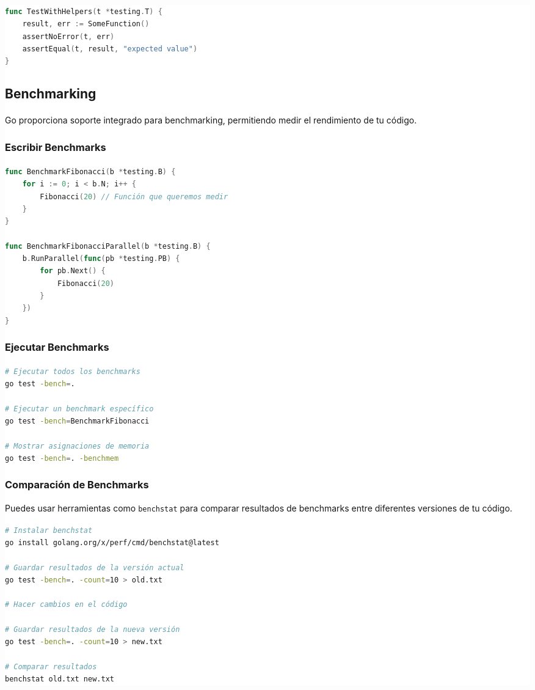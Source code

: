 ```go
func TestWithHelpers(t *testing.T) {
    result, err := SomeFunction()
    assertNoError(t, err)
    assertEqual(t, result, "expected value")
}
```

## Benchmarking

Go proporciona soporte integrado para benchmarking, permitiendo medir el rendimiento de tu código.

### Escribir Benchmarks

```go
func BenchmarkFibonacci(b *testing.B) {
    for i := 0; i < b.N; i++ {
        Fibonacci(20) // Función que queremos medir
    }
}

func BenchmarkFibonacciParallel(b *testing.B) {
    b.RunParallel(func(pb *testing.PB) {
        for pb.Next() {
            Fibonacci(20)
        }
    })
}
```

### Ejecutar Benchmarks

```bash
# Ejecutar todos los benchmarks
go test -bench=.

# Ejecutar un benchmark específico
go test -bench=BenchmarkFibonacci

# Mostrar asignaciones de memoria
go test -bench=. -benchmem
```

### Comparación de Benchmarks

Puedes usar herramientas como `benchstat` para comparar resultados de benchmarks entre diferentes versiones de tu código.

```bash
# Instalar benchstat
go install golang.org/x/perf/cmd/benchstat@latest

# Guardar resultados de la versión actual
go test -bench=. -count=10 > old.txt

# Hacer cambios en el código

# Guardar resultados de la nueva versión
go test -bench=. -count=10 > new.txt

# Comparar resultados
benchstat old.txt new.txt
```
